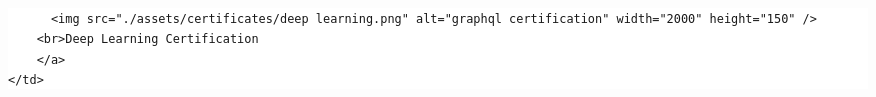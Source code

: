           <img src="./assets/certificates/deep learning.png" alt="graphql certification" width="2000" height="150" />
        <br>Deep Learning Certification
        </a>
    </td>
  </tr>
  <tr>
    <td align="center" width="300">
      <a href='https://coursera.org/verify/VK5M6SKZFX58' target="_blank" role="button">